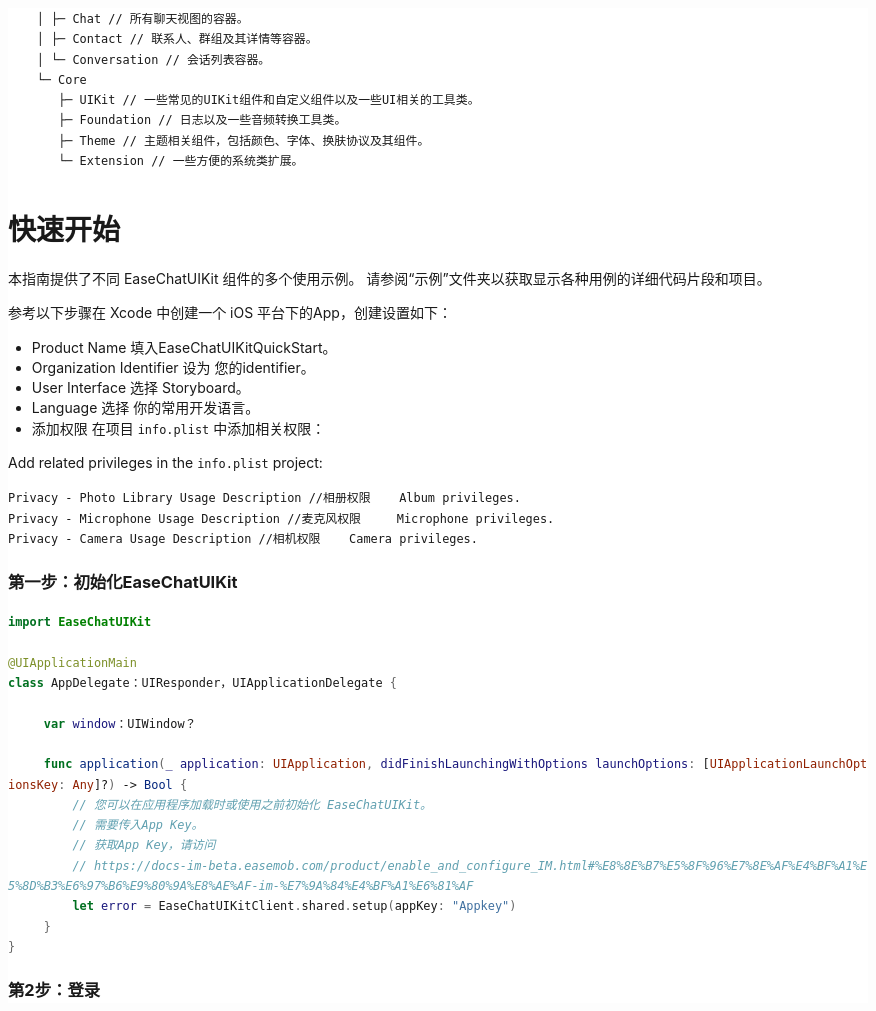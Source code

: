 ```
    │ ├─ Chat // 所有聊天视图的容器。
    │ ├─ Contact // 联系人、群组及其详情等容器。
    │ └─ Conversation // 会话列表容器。
    └─ Core
       ├─ UIKit // 一些常见的UIKit组件和自定义组件以及一些UI相关的工具类。
       ├─ Foundation // 日志以及一些音频转换工具类。
       ├─ Theme // 主题相关组件，包括颜色、字体、换肤协议及其组件。
       └─ Extension // 一些方便的系统类扩展。
```

# 快速开始

本指南提供了不同 EaseChatUIKit 组件的多个使用示例。 请参阅“示例”文件夹以获取显示各种用例的详细代码片段和项目。

参考以下步骤在 Xcode 中创建一个 iOS 平台下的App，创建设置如下：

* Product Name 填入EaseChatUIKitQuickStart。
* Organization Identifier 设为 您的identifier。
* User Interface 选择 Storyboard。
* Language 选择 你的常用开发语言。
* 添加权限 在项目 `info.plist` 中添加相关权限：

Add related privileges in the `info.plist` project:

```
Privacy - Photo Library Usage Description //相册权限    Album privileges.
Privacy - Microphone Usage Description //麦克风权限     Microphone privileges.
Privacy - Camera Usage Description //相机权限    Camera privileges.
```

### 第一步：初始化EaseChatUIKit

```Swift
import EaseChatUIKit

@UIApplicationMain
class AppDelegate：UIResponder，UIApplicationDelegate {

     var window：UIWindow？

     func application(_ application: UIApplication, didFinishLaunchingWithOptions launchOptions: [UIApplicationLaunchOptionsKey: Any]?) -> Bool {
         // 您可以在应用程序加载时或使用之前初始化 EaseChatUIKit。
         // 需要传入App Key。
         // 获取App Key，请访问
         // https://docs-im-beta.easemob.com/product/enable_and_configure_IM.html#%E8%8E%B7%E5%8F%96%E7%8E%AF%E4%BF%A1%E5%8D%B3%E6%97%B6%E9%80%9A%E8%AE%AF-im-%E7%9A%84%E4%BF%A1%E6%81%AF
         let error = EaseChatUIKitClient.shared.setup(appKey: "Appkey")
     }
}
```

### 第2步：登录
